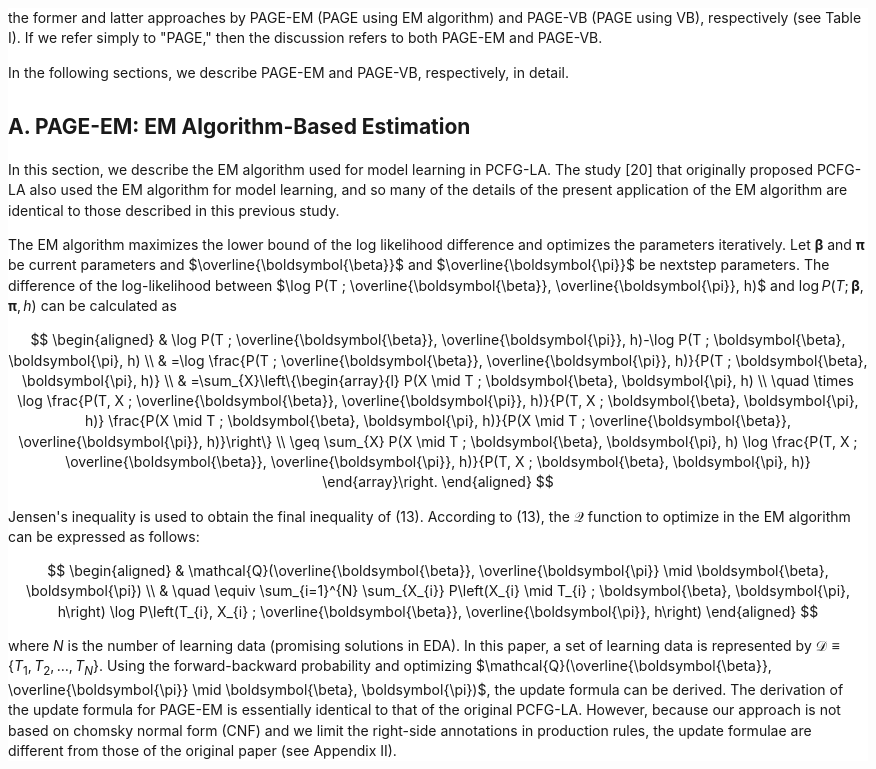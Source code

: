 the former and latter approaches by PAGE-EM (PAGE using EM algorithm) and PAGE-VB (PAGE using VB), respectively (see Table I). If we refer simply to "PAGE," then the discussion refers to both PAGE-EM and PAGE-VB.

In the following sections, we describe PAGE-EM and PAGE-VB, respectively, in detail.

## A. PAGE-EM: EM Algorithm-Based Estimation

In this section, we describe the EM algorithm used for model learning in PCFG-LA. The study [20] that originally proposed PCFG-LA also used the EM algorithm for model learning, and so many of the details of the present application of the EM algorithm are identical to those described in this previous study.

The EM algorithm maximizes the lower bound of the log likelihood difference and optimizes the parameters iteratively. Let $\boldsymbol{\beta}$ and $\boldsymbol{\pi}$ be current parameters and $\overline{\boldsymbol{\beta}}$ and $\overline{\boldsymbol{\pi}}$ be nextstep parameters. The difference of the log-likelihood between $\log P(T ; \overline{\boldsymbol{\beta}}, \overline{\boldsymbol{\pi}}, h)$ and $\log P(T ; \boldsymbol{\beta}, \boldsymbol{\pi}, h)$ can be calculated as

$$
\begin{aligned}
& \log P(T ; \overline{\boldsymbol{\beta}}, \overline{\boldsymbol{\pi}}, h)-\log P(T ; \boldsymbol{\beta}, \boldsymbol{\pi}, h) \\
& =\log \frac{P(T ; \overline{\boldsymbol{\beta}}, \overline{\boldsymbol{\pi}}, h)}{P(T ; \boldsymbol{\beta}, \boldsymbol{\pi}, h)} \\
& =\sum_{X}\left\{\begin{array}{l}
P(X \mid T ; \boldsymbol{\beta}, \boldsymbol{\pi}, h) \\
\quad \times \log \frac{P(T, X ; \overline{\boldsymbol{\beta}}, \overline{\boldsymbol{\pi}}, h)}{P(T, X ; \boldsymbol{\beta}, \boldsymbol{\pi}, h)} \frac{P(X \mid T ; \boldsymbol{\beta}, \boldsymbol{\pi}, h)}{P(X \mid T ; \overline{\boldsymbol{\beta}}, \overline{\boldsymbol{\pi}}, h)}\right\} \\
\geq \sum_{X} P(X \mid T ; \boldsymbol{\beta}, \boldsymbol{\pi}, h) \log \frac{P(T, X ; \overline{\boldsymbol{\beta}}, \overline{\boldsymbol{\pi}}, h)}{P(T, X ; \boldsymbol{\beta}, \boldsymbol{\pi}, h)}
\end{array}\right.
\end{aligned}
$$

Jensen's inequality is used to obtain the final inequality of (13). According to (13), the $\mathcal{Q}$ function to optimize in the EM algorithm can be expressed as follows:

$$
\begin{aligned}
& \mathcal{Q}(\overline{\boldsymbol{\beta}}, \overline{\boldsymbol{\pi}} \mid \boldsymbol{\beta}, \boldsymbol{\pi}) \\
& \quad \equiv \sum_{i=1}^{N} \sum_{X_{i}} P\left(X_{i} \mid T_{i} ; \boldsymbol{\beta}, \boldsymbol{\pi}, h\right) \log P\left(T_{i}, X_{i} ; \overline{\boldsymbol{\beta}}, \overline{\boldsymbol{\pi}}, h\right)
\end{aligned}
$$

where $N$ is the number of learning data (promising solutions in EDA). In this paper, a set of learning data is represented by $\mathcal{D} \equiv\left\{T_{1}, T_{2}, \ldots, T_{N}\right\}$. Using the forward-backward probability and optimizing $\mathcal{Q}(\overline{\boldsymbol{\beta}}, \overline{\boldsymbol{\pi}} \mid \boldsymbol{\beta}, \boldsymbol{\pi})$, the update formula can be derived. The derivation of the update formula for PAGE-EM is essentially identical to that of the original PCFG-LA. However, because our approach is not based on chomsky normal form (CNF) and we limit the right-side annotations in production rules, the update formulae are different from those of the original paper (see Appendix II).


[^0]:    Manuscript received March 3, 2008; revised September 11, 2008 and December 29, 2008; accepted December 29, 2008. First version published July 28, 2009; current version published August 14, 2009.
[^0]:    ${ }^{1}$ Dirichlet priors are used for computational reasons. Because the Dirichlet distribution is a conjugate prior in this case, the posterior distribution can be calculated in closed form [4].
[^0]:    ${ }^{2}$ Note that parameters $\widetilde{\beta}$ and $\widetilde{\pi}$ are not normalized.
